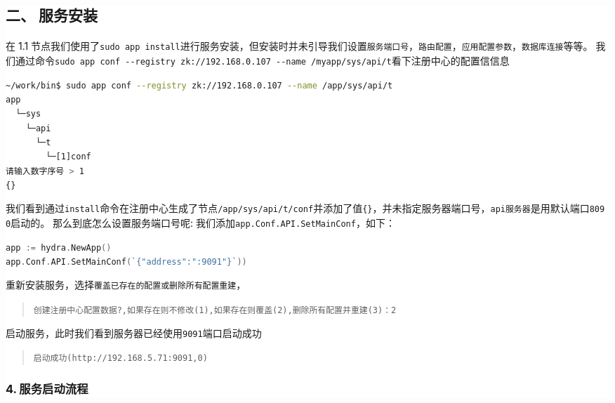 ## 二、 服务安装

在 1.1 节点我们使用了`sudo app install`进行服务安装，但安装时并未引导我们设置`服务端口号`，`路由配置`，`应用配置参数`，`数据库连接`等等。
我们通过命令`sudo app conf --registry zk://192.168.0.107 --name /myapp/sys/api/t`看下注册中心的配置信信息

```sh
~/work/bin$ sudo app conf --registry zk://192.168.0.107 --name /app/sys/api/t
app
  └─sys
    └─api
      └─t
        └─[1]conf
请输入数字序号 > 1
{}
```

我们看到通过`install`命令在注册中心生成了节点`/app/sys/api/t/conf`并添加了值`{}`，并未指定服务器端口号，`api服务器`是用默认端口`8090`启动的。
那么到底怎么设置服务端口号呢:
我们添加`app.Conf.API.SetMainConf`，如下：

```go
app := hydra.NewApp()
app.Conf.API.SetMainConf(`{"address":":9091"}`))
```

重新安装服务，选择`覆盖已存在的配置或删除所有配置重建`，

> `创建注册中心配置数据?,如果存在则不修改(1),如果存在则覆盖(2),删除所有配置并重建(3)：2`

启动服务，此时我们看到服务器已经使用`9091`端口启动成功

> `启动成功(http://192.168.5.71:9091,0)`

### 4. 服务启动流程
